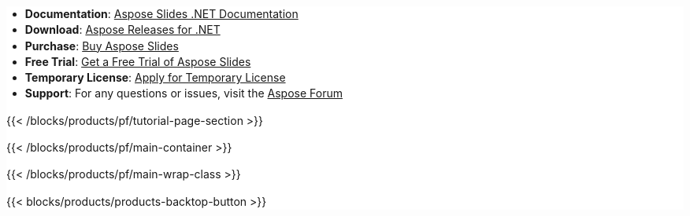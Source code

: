 - **Documentation**: [Aspose Slides .NET Documentation](https://reference.aspose.com/slides/net/)
- **Download**: [Aspose Releases for .NET](https://releases.aspose.com/slides/net/)
- **Purchase**: [Buy Aspose Slides](https://purchase.aspose.com/buy)
- **Free Trial**: [Get a Free Trial of Aspose Slides](https://releases.aspose.com/slides/net/)
- **Temporary License**: [Apply for Temporary License](https://purchase.aspose.com/temporary-license/)
- **Support**: For any questions or issues, visit the [Aspose Forum](https://forum.aspose.com/c/slides/11)

{{< /blocks/products/pf/tutorial-page-section >}}

{{< /blocks/products/pf/main-container >}}

{{< /blocks/products/pf/main-wrap-class >}}

{{< blocks/products/products-backtop-button >}}